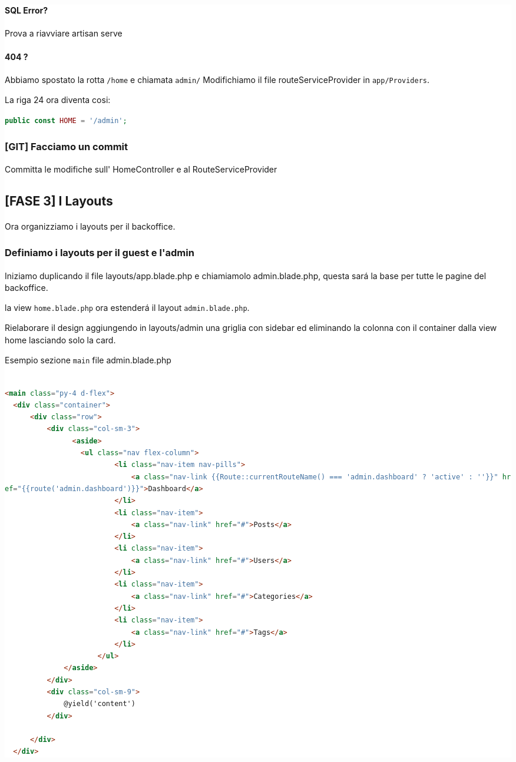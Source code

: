 #### SQL Error?

Prova a riavviare artisan serve

#### 404 ?

Abbiamo spostato la rotta `/home` e chiamata `admin/`
Modifichiamo il file routeServiceProvider in `app/Providers`.

La riga 24 ora diventa cosi:

```php
public const HOME = '/admin';
```

### [GIT] Facciamo un commit

Committa le modifiche sull' HomeController e al RouteServiceProvider

## [FASE 3] I Layouts

Ora organizziamo i layouts per il backoffice.

### Definiamo i layouts per il guest e l'admin

Iniziamo duplicando il file layouts/app.blade.php e chiamiamolo admin.blade.php, questa sará la base per tutte le pagine del backoffice.

la view `home.blade.php` ora estenderá il layout `admin.blade.php`.

Rielaborare il design aggiungendo in layouts/admin una griglia con sidebar
ed eliminando la colonna con il container dalla view home lasciando solo la card.

Esempio sezione `main` file admin.blade.php

```html

<main class="py-4 d-flex">
  <div class="container">
      <div class="row">
          <div class="col-sm-3">
                <aside>
                  <ul class="nav flex-column">
                          <li class="nav-item nav-pills">
                              <a class="nav-link {{Route::currentRouteName() === 'admin.dashboard' ? 'active' : ''}}" href="{{route('admin.dashboard')}}">Dashboard</a>
                          </li>
                          <li class="nav-item">
                              <a class="nav-link" href="#">Posts</a>
                          </li>
                          <li class="nav-item">
                              <a class="nav-link" href="#">Users</a>
                          </li>
                          <li class="nav-item">
                              <a class="nav-link" href="#">Categories</a>
                          </li>
                          <li class="nav-item">
                              <a class="nav-link" href="#">Tags</a>
                          </li>
                      </ul>
              </aside>
          </div>
          <div class="col-sm-9">
              @yield('content')
          </div>
          
      </div>
  </div>       
```